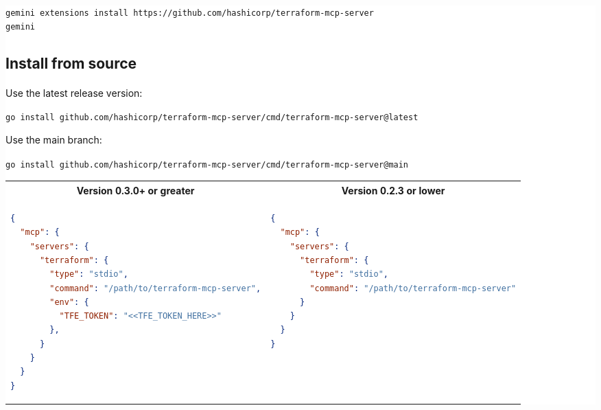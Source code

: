 ```
gemini extensions install https://github.com/hashicorp/terraform-mcp-server
gemini
```

## Install from source

Use the latest release version:

```console
go install github.com/hashicorp/terraform-mcp-server/cmd/terraform-mcp-server@latest
```

Use the main branch:

```console
go install github.com/hashicorp/terraform-mcp-server/cmd/terraform-mcp-server@main
```

<table>
<tr><th>Version 0.3.0+ or greater</th><th>Version 0.2.3 or lower</th></tr>
<tr valign=top>
<td>

```json
{
  "mcp": {
    "servers": {
      "terraform": {
        "type": "stdio",
        "command": "/path/to/terraform-mcp-server",
        "env": {
          "TFE_TOKEN": "<<TFE_TOKEN_HERE>>"
        },
      }
    }
  }
}
```

</td>
<td>

```json
{
  "mcp": {
    "servers": {
      "terraform": {
        "type": "stdio",
        "command": "/path/to/terraform-mcp-server"
      }
    }
  }
}
```
</td>
</tr>
</table>
